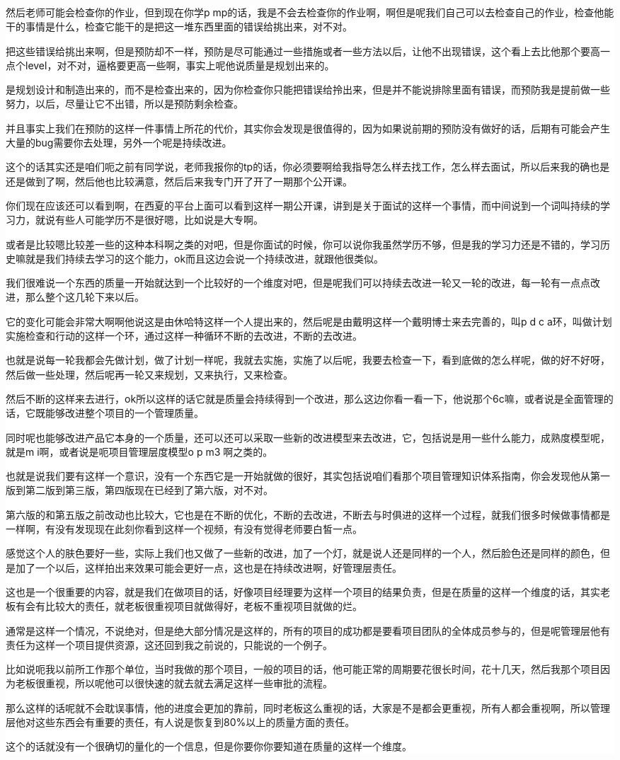 然后老师可能会检查你的作业，但到现在你学p mp的话，我是不会去检查你的作业啊，啊但是呢我们自己可以去检查自己的作业，检查他能干的事情是什么，检查它能干的是把这一堆东西里面的错误给挑出来，对不对。

把这些错误给挑出来啊，但是预防却不一样，预防是尽可能通过一些措施或者一些方法以后，让他不出现错误，这个看上去比他那个要高一点个level，对不对，逼格要更高一些啊，事实上呢他说质量是规划出来的。

是规划设计和制造出来的，而不是检查出来的，因为你检查你只能把错误给拎出来，但是并不能说排除里面有错误，而预防我是提前做一些努力，以后，尽量让它不出错，所以是预防剩余检查。

并且事实上我们在预防的这样一件事情上所花的代价，其实你会发现是很值得的，因为如果说前期的预防没有做好的话，后期有可能会产生大量的bug需要你去处理，另外一个呢是持续改进。

这个的话其实还是咱们呃之前有同学说，老师我报你的tp的话，你必须要啊给我指导怎么样去找工作，怎么样去面试，所以后来我的确也是还是做到了啊，然后他也比较满意，然后后来我专门开了开了一期那个公开课。

你们现在应该还可以看到啊，在西夏的平台上面可以看到这样一期公开课，讲到是关于面试的这样一个事情，而中间说到一个词叫持续的学习力，就说有些人可能学历不是很好嗯，比如说是大专啊。

或者是比较嗯比较差一些的这种本科啊之类的对吧，但是你面试的时候，你可以说你我虽然学历不够，但是我的学习力还是不错的，学习历史嘛就是我们持续去学习的这个能力，ok而且这边会说一个持续改进，就跟他很类似。

我们很难说一个东西的质量一开始就达到一个比较好的一个维度对吧，但是呢我们可以持续去改进一轮又一轮的改进，每一轮有一点点改进，那么整个这几轮下来以后。

它的变化可能会非常大啊啊他说这是由休哈特这样一个人提出来的，然后呢是由戴明这样一个戴明博士来去完善的，叫p d c a环，叫做计划实施检查和行动的这样一个环，通过这样一种循环不断的去改进，不断的去改进。

也就是说每一轮我都会先做计划，做了计划一样呢，我就去实施，实施了以后呢，我要去检查一下，看到底做的怎么样呢，做的好不好呀，然后做一些处理，然后呢再一轮又来规划，又来执行，又来检查。

然后不断的这样来去进行，ok所以这样的话它就是质量会持续得到一个改进，那么这边你看一看一下，他说那个6c嘛，或者说是全面管理的话，它既能够改进整个项目的一个管理质量。

同时呢也能够改进产品它本身的一个质量，还可以还可以采取一些新的改进模型来去改进，它，包括说是用一些什么能力，成熟度模型呢，就是m i啊，或者说是呃项目管理层度模型o p m3 啊之类的。

也就是说我们要有这样一个意识，没有一个东西它是一开始就做的很好，其实包括说咱们看那个项目管理知识体系指南，你会发现他从第一版到第二版到第三版，第四版现在已经到了第六版，对不对。

第六版的和第五版之前改动也比较大，它也是在不断的优化，不断的去改进，不断去与时俱进的这样一个过程，就我们很多时候做事情都是一样啊，有没有发现现在此刻你看到这样一个视频，有没有觉得老师要白皙一点。

感觉这个人的肤色要好一些，实际上我们也又做了一些新的改进，加了一个灯，就是说人还是同样的一个人，然后脸色还是同样的颜色，但是加了一个以后，这样拍出来效果可能会更好一点，这也是在持续改进啊，好管理层责任。

这也是一个很重要的内容，就是我们在做项目的话，好像项目经理要为这样一个项目的结果负责，但是在质量的这样一个维度的话，其实老板有会有比较大的责任，就老板很重视项目就做得好，老板不重视项目就做的烂。

通常是这样一个情况，不说绝对，但是绝大部分情况是这样的，所有的项目的成功都是要看项目团队的全体成员参与的，但是呢管理层他有责任为这样一个项目提供资源，这还回到我之前说的，只能说的一个例子。

比如说呃我以前所工作那个单位，当时我做的那个项目，一般的项目的话，他可能正常的周期要花很长时间，花十几天，然后我那个项目因为老板很重视，所以呢他可以很快速的就去就去满足这样一些审批的流程。

那么这样的话呢就不会耽误事情，他的进度会更加的靠前，同时老板这么重视的话，大家是不是都会更重视，所有人都会重视啊，所以管理层他对这些东西会有重要的责任，有人说是恢复到80%以上的质量方面的责任。

这个的话就没有一个很确切的量化的一个信息，但是你要你你要知道在质量的这样一个维度。